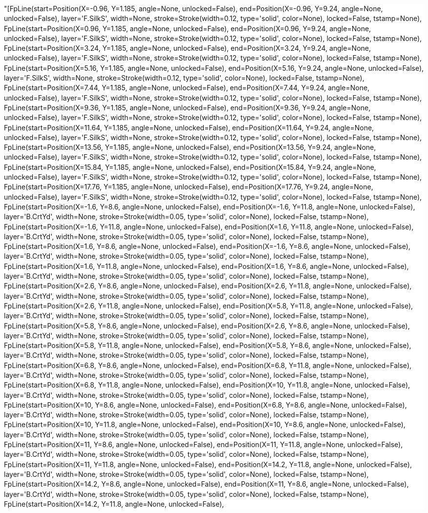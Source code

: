 "[FpLine(start=Position(X=-0.96, Y=1.185, angle=None, unlocked=False), end=Position(X=-0.96, Y=9.24, angle=None, unlocked=False), layer='F.SilkS', width=None, stroke=Stroke(width=0.12, type='solid', color=None), locked=False, tstamp=None), FpLine(start=Position(X=0.96, Y=1.185, angle=None, unlocked=False), end=Position(X=0.96, Y=9.24, angle=None, unlocked=False), layer='F.SilkS', width=None, stroke=Stroke(width=0.12, type='solid', color=None), locked=False, tstamp=None), FpLine(start=Position(X=3.24, Y=1.185, angle=None, unlocked=False), end=Position(X=3.24, Y=9.24, angle=None, unlocked=False), layer='F.SilkS', width=None, stroke=Stroke(width=0.12, type='solid', color=None), locked=False, tstamp=None), FpLine(start=Position(X=5.16, Y=1.185, angle=None, unlocked=False), end=Position(X=5.16, Y=9.24, angle=None, unlocked=False), layer='F.SilkS', width=None, stroke=Stroke(width=0.12, type='solid', color=None), locked=False, tstamp=None), FpLine(start=Position(X=7.44, Y=1.185, angle=None, unlocked=False), end=Position(X=7.44, Y=9.24, angle=None, unlocked=False), layer='F.SilkS', width=None, stroke=Stroke(width=0.12, type='solid', color=None), locked=False, tstamp=None), FpLine(start=Position(X=9.36, Y=1.185, angle=None, unlocked=False), end=Position(X=9.36, Y=9.24, angle=None, unlocked=False), layer='F.SilkS', width=None, stroke=Stroke(width=0.12, type='solid', color=None), locked=False, tstamp=None), FpLine(start=Position(X=11.64, Y=1.185, angle=None, unlocked=False), end=Position(X=11.64, Y=9.24, angle=None, unlocked=False), layer='F.SilkS', width=None, stroke=Stroke(width=0.12, type='solid', color=None), locked=False, tstamp=None), FpLine(start=Position(X=13.56, Y=1.185, angle=None, unlocked=False), end=Position(X=13.56, Y=9.24, angle=None, unlocked=False), layer='F.SilkS', width=None, stroke=Stroke(width=0.12, type='solid', color=None), locked=False, tstamp=None), FpLine(start=Position(X=15.84, Y=1.185, angle=None, unlocked=False), end=Position(X=15.84, Y=9.24, angle=None, unlocked=False), layer='F.SilkS', width=None, stroke=Stroke(width=0.12, type='solid', color=None), locked=False, tstamp=None), FpLine(start=Position(X=17.76, Y=1.185, angle=None, unlocked=False), end=Position(X=17.76, Y=9.24, angle=None, unlocked=False), layer='F.SilkS', width=None, stroke=Stroke(width=0.12, type='solid', color=None), locked=False, tstamp=None), FpLine(start=Position(X=-1.6, Y=8.6, angle=None, unlocked=False), end=Position(X=-1.6, Y=11.8, angle=None, unlocked=False), layer='B.CrtYd', width=None, stroke=Stroke(width=0.05, type='solid', color=None), locked=False, tstamp=None), FpLine(start=Position(X=-1.6, Y=11.8, angle=None, unlocked=False), end=Position(X=1.6, Y=11.8, angle=None, unlocked=False), layer='B.CrtYd', width=None, stroke=Stroke(width=0.05, type='solid', color=None), locked=False, tstamp=None), FpLine(start=Position(X=1.6, Y=8.6, angle=None, unlocked=False), end=Position(X=-1.6, Y=8.6, angle=None, unlocked=False), layer='B.CrtYd', width=None, stroke=Stroke(width=0.05, type='solid', color=None), locked=False, tstamp=None), FpLine(start=Position(X=1.6, Y=11.8, angle=None, unlocked=False), end=Position(X=1.6, Y=8.6, angle=None, unlocked=False), layer='B.CrtYd', width=None, stroke=Stroke(width=0.05, type='solid', color=None), locked=False, tstamp=None), FpLine(start=Position(X=2.6, Y=8.6, angle=None, unlocked=False), end=Position(X=2.6, Y=11.8, angle=None, unlocked=False), layer='B.CrtYd', width=None, stroke=Stroke(width=0.05, type='solid', color=None), locked=False, tstamp=None), FpLine(start=Position(X=2.6, Y=11.8, angle=None, unlocked=False), end=Position(X=5.8, Y=11.8, angle=None, unlocked=False), layer='B.CrtYd', width=None, stroke=Stroke(width=0.05, type='solid', color=None), locked=False, tstamp=None), FpLine(start=Position(X=5.8, Y=8.6, angle=None, unlocked=False), end=Position(X=2.6, Y=8.6, angle=None, unlocked=False), layer='B.CrtYd', width=None, stroke=Stroke(width=0.05, type='solid', color=None), locked=False, tstamp=None), FpLine(start=Position(X=5.8, Y=11.8, angle=None, unlocked=False), end=Position(X=5.8, Y=8.6, angle=None, unlocked=False), layer='B.CrtYd', width=None, stroke=Stroke(width=0.05, type='solid', color=None), locked=False, tstamp=None), FpLine(start=Position(X=6.8, Y=8.6, angle=None, unlocked=False), end=Position(X=6.8, Y=11.8, angle=None, unlocked=False), layer='B.CrtYd', width=None, stroke=Stroke(width=0.05, type='solid', color=None), locked=False, tstamp=None), FpLine(start=Position(X=6.8, Y=11.8, angle=None, unlocked=False), end=Position(X=10, Y=11.8, angle=None, unlocked=False), layer='B.CrtYd', width=None, stroke=Stroke(width=0.05, type='solid', color=None), locked=False, tstamp=None), FpLine(start=Position(X=10, Y=8.6, angle=None, unlocked=False), end=Position(X=6.8, Y=8.6, angle=None, unlocked=False), layer='B.CrtYd', width=None, stroke=Stroke(width=0.05, type='solid', color=None), locked=False, tstamp=None), FpLine(start=Position(X=10, Y=11.8, angle=None, unlocked=False), end=Position(X=10, Y=8.6, angle=None, unlocked=False), layer='B.CrtYd', width=None, stroke=Stroke(width=0.05, type='solid', color=None), locked=False, tstamp=None), FpLine(start=Position(X=11, Y=8.6, angle=None, unlocked=False), end=Position(X=11, Y=11.8, angle=None, unlocked=False), layer='B.CrtYd', width=None, stroke=Stroke(width=0.05, type='solid', color=None), locked=False, tstamp=None), FpLine(start=Position(X=11, Y=11.8, angle=None, unlocked=False), end=Position(X=14.2, Y=11.8, angle=None, unlocked=False), layer='B.CrtYd', width=None, stroke=Stroke(width=0.05, type='solid', color=None), locked=False, tstamp=None), FpLine(start=Position(X=14.2, Y=8.6, angle=None, unlocked=False), end=Position(X=11, Y=8.6, angle=None, unlocked=False), layer='B.CrtYd', width=None, stroke=Stroke(width=0.05, type='solid', color=None), locked=False, tstamp=None), FpLine(start=Position(X=14.2, Y=11.8, angle=None, unlocked=False),